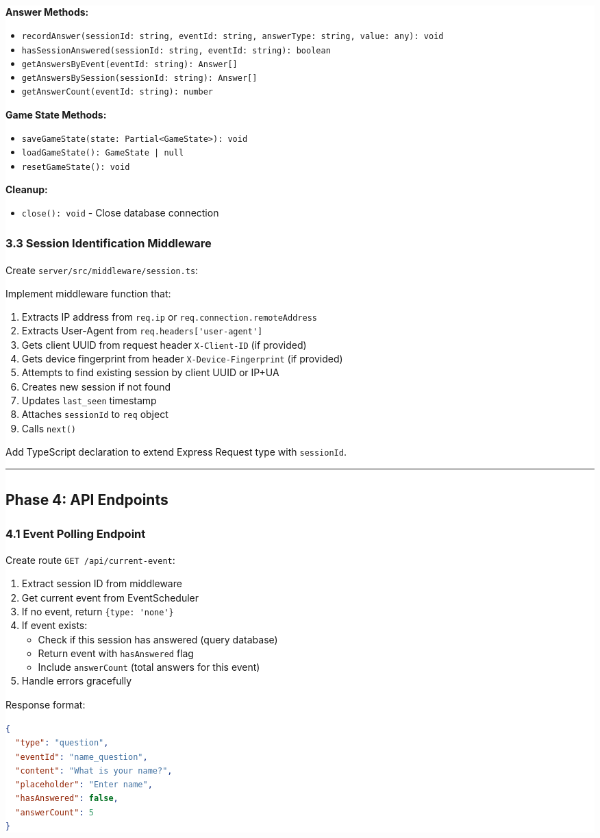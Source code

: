 **Answer Methods:**
- `recordAnswer(sessionId: string, eventId: string, answerType: string, value: any): void`
- `hasSessionAnswered(sessionId: string, eventId: string): boolean`
- `getAnswersByEvent(eventId: string): Answer[]`
- `getAnswersBySession(sessionId: string): Answer[]`
- `getAnswerCount(eventId: string): number`

**Game State Methods:**
- `saveGameState(state: Partial<GameState>): void`
- `loadGameState(): GameState | null`
- `resetGameState(): void`

**Cleanup:**
- `close(): void` - Close database connection

### 3.3 Session Identification Middleware
Create `server/src/middleware/session.ts`:

Implement middleware function that:
1. Extracts IP address from `req.ip` or `req.connection.remoteAddress`
2. Extracts User-Agent from `req.headers['user-agent']`
3. Gets client UUID from request header `X-Client-ID` (if provided)
4. Gets device fingerprint from header `X-Device-Fingerprint` (if provided)
5. Attempts to find existing session by client UUID or IP+UA
6. Creates new session if not found
7. Updates `last_seen` timestamp
8. Attaches `sessionId` to `req` object
9. Calls `next()`

Add TypeScript declaration to extend Express Request type with `sessionId`.

---

## Phase 4: API Endpoints

### 4.1 Event Polling Endpoint
Create route `GET /api/current-event`:

1. Extract session ID from middleware
2. Get current event from EventScheduler
3. If no event, return `{type: 'none'}`
4. If event exists:
   - Check if this session has answered (query database)
   - Return event with `hasAnswered` flag
   - Include `answerCount` (total answers for this event)
5. Handle errors gracefully

Response format:
```json
{
  "type": "question",
  "eventId": "name_question",
  "content": "What is your name?",
  "placeholder": "Enter name",
  "hasAnswered": false,
  "answerCount": 5
}
```
